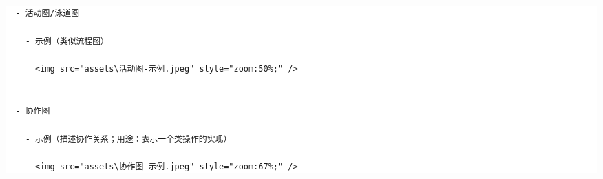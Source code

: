    
      - 活动图/泳道图
   
        - 示例（类似流程图）
   
          <img src="assets\活动图-示例.jpeg" style="zoom:50%;" />
   
   
      - 协作图
   
        - 示例（描述协作关系；用途：表示一个类操作的实现）
   
          <img src="assets\协作图-示例.jpeg" style="zoom:67%;" />
   